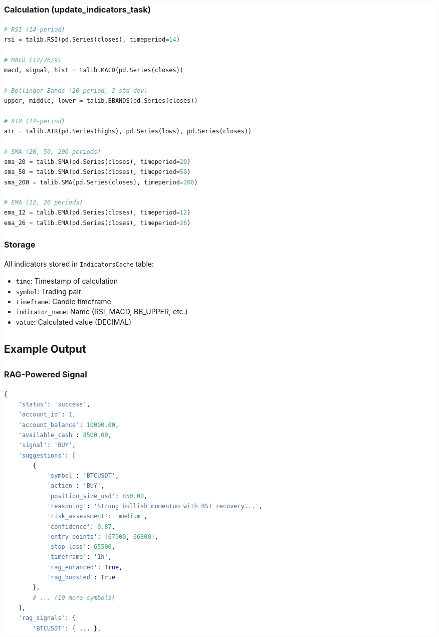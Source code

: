 ### Calculation (update_indicators_task)

```python
# RSI (14-period)
rsi = talib.RSI(pd.Series(closes), timeperiod=14)

# MACD (12/26/9)
macd, signal, hist = talib.MACD(pd.Series(closes))

# Bollinger Bands (20-period, 2 std dev)
upper, middle, lower = talib.BBANDS(pd.Series(closes))

# ATR (14-period)
atr = talib.ATR(pd.Series(highs), pd.Series(lows), pd.Series(closes))

# SMA (20, 50, 200 periods)
sma_20 = talib.SMA(pd.Series(closes), timeperiod=20)
sma_50 = talib.SMA(pd.Series(closes), timeperiod=50)
sma_200 = talib.SMA(pd.Series(closes), timeperiod=200)

# EMA (12, 26 periods)
ema_12 = talib.EMA(pd.Series(closes), timeperiod=12)
ema_26 = talib.EMA(pd.Series(closes), timeperiod=26)
```

### Storage

All indicators stored in `IndicatorsCache` table:

- `time`: Timestamp of calculation
- `symbol`: Trading pair
- `timeframe`: Candle timeframe
- `indicator_name`: Name (RSI, MACD, BB_UPPER, etc.)
- `value`: Calculated value (DECIMAL)

## Example Output

### RAG-Powered Signal

```python
{
    'status': 'success',
    'account_id': 1,
    'account_balance': 10000.00,
    'available_cash': 8500.00,
    'signal': 'BUY',
    'suggestions': [
        {
            'symbol': 'BTCUSDT',
            'action': 'BUY',
            'position_size_usd': 850.00,
            'reasoning': 'Strong bullish momentum with RSI recovery...',
            'risk_assessment': 'medium',
            'confidence': 0.87,
            'entry_points': [67000, 66800],
            'stop_loss': 65500,
            'timeframe': '1h',
            'rag_enhanced': True,
            'rag_boosted': True
        },
        # ... (10 more symbols)
    ],
    'rag_signals': {
        'BTCUSDT': { ... },
```